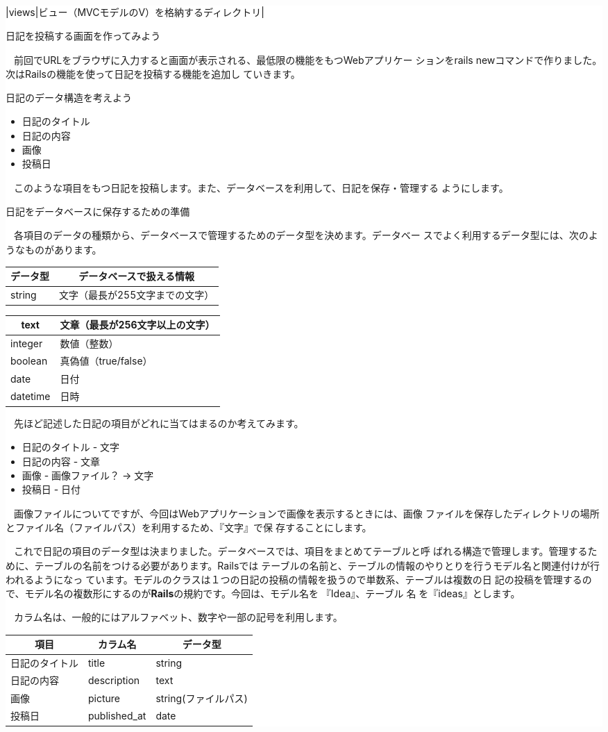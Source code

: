 |views|ビュー（MVCモデルのV）を格納するディレクトリ|

日記を投稿する画面を作ってみよう

`　`前回でURLをブラウザに入力すると画面が表示される、最低限の機能をもつWebアプリケー ションをrails newコマンドで作りました。次はRailsの機能を使って日記を投稿する機能を追加し ていきます。

日記のデータ構造を考えよう

- 日記のタイトル
- 日記の内容
- 画像
- 投稿日

`　`このような項目をもつ日記を投稿します。また、データベースを利用して、日記を保存・管理する ようにします。

日記をデータベースに保存するための準備

`　`各項目のデータの種類から、データベースで管理するためのデータ型を決めます。データベー スでよく利用するデータ型には、次のようなものがあります。



|データ型|データベースで扱える情報|
| - | - |
|string|文字（最長が255文字までの文字）|



|text|文章（最長が256文字以上の文字）|
| - | - |
|integer|数値（整数）|
|boolean|真偽値（true/false）|
|date|日付|
|datetime|日時|

`　`先ほど記述した日記の項目がどれに当てはまるのか考えてみます。

- 日記のタイトル - 文字
- 日記の内容 - 文章
- 画像 - 画像ファイル？ → 文字
- 投稿日 - 日付

`　`画像ファイルについてですが、今回はWebアプリケーションで画像を表示するときには、画像 ファイルを保存したディレクトリの場所とファイル名（ファイルパス）を利用するため、『文字』で保 存することにします。

`　`これで日記の項目のデータ型は決まりました。データベースでは、項目をまとめてテーブルと呼 ばれる構造で管理します。管理するために、テーブルの名前をつける必要があります。Railsでは テーブルの名前と、テーブルの情報のやりとりを行うモデル名と関連付けが行われるようになっ ています。モデルのクラスは１つの日記の投稿の情報を扱うので単数系、テーブルは複数の日 記の投稿を管理するので、モデル名の複数形にするのが**Rails**の規約です。今回は、モデル名を 『Idea』、テーブル 名 を『ideas』とします。

`　`カラム名は、一般的にはアルファベット、数字や一部の記号を利用します。



|項目|カラム名|データ型|
| - | - | - |
|日記のタイトル|title|string|
|日記の内容|description|text|
|画像|picture|string(ファイルパス)|
|投稿日|published\_at|date|
